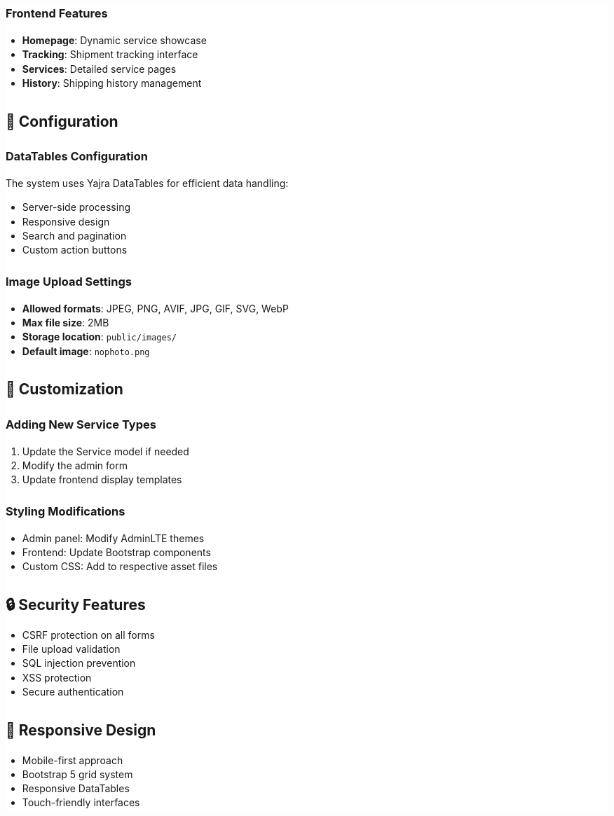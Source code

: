 ### Frontend Features
- **Homepage**: Dynamic service showcase
- **Tracking**: Shipment tracking interface
- **Services**: Detailed service pages
- **History**: Shipping history management

## 🔧 Configuration

### DataTables Configuration
The system uses Yajra DataTables for efficient data handling:
- Server-side processing
- Responsive design
- Search and pagination
- Custom action buttons

### Image Upload Settings
- **Allowed formats**: JPEG, PNG, AVIF, JPG, GIF, SVG, WebP
- **Max file size**: 2MB
- **Storage location**: `public/images/`
- **Default image**: `nophoto.png`

## 🎨 Customization

### Adding New Service Types
1. Update the Service model if needed
2. Modify the admin form
3. Update frontend display templates

### Styling Modifications
- Admin panel: Modify AdminLTE themes
- Frontend: Update Bootstrap components
- Custom CSS: Add to respective asset files

## 🔒 Security Features

- CSRF protection on all forms
- File upload validation
- SQL injection prevention
- XSS protection
- Secure authentication

## 📱 Responsive Design

- Mobile-first approach
- Bootstrap 5 grid system
- Responsive DataTables
- Touch-friendly interfaces
